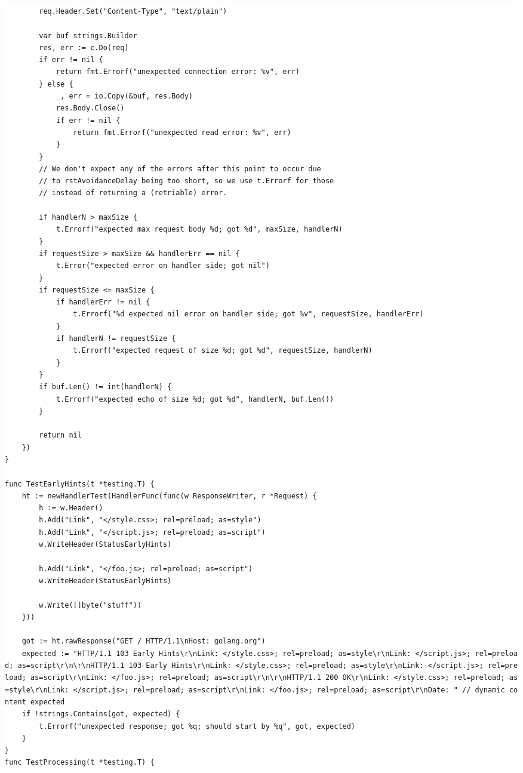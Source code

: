 ```
		req.Header.Set("Content-Type", "text/plain")

		var buf strings.Builder
		res, err := c.Do(req)
		if err != nil {
			return fmt.Errorf("unexpected connection error: %v", err)
		} else {
			_, err = io.Copy(&buf, res.Body)
			res.Body.Close()
			if err != nil {
				return fmt.Errorf("unexpected read error: %v", err)
			}
		}
		// We don't expect any of the errors after this point to occur due
		// to rstAvoidanceDelay being too short, so we use t.Errorf for those
		// instead of returning a (retriable) error.

		if handlerN > maxSize {
			t.Errorf("expected max request body %d; got %d", maxSize, handlerN)
		}
		if requestSize > maxSize && handlerErr == nil {
			t.Error("expected error on handler side; got nil")
		}
		if requestSize <= maxSize {
			if handlerErr != nil {
				t.Errorf("%d expected nil error on handler side; got %v", requestSize, handlerErr)
			}
			if handlerN != requestSize {
				t.Errorf("expected request of size %d; got %d", requestSize, handlerN)
			}
		}
		if buf.Len() != int(handlerN) {
			t.Errorf("expected echo of size %d; got %d", handlerN, buf.Len())
		}

		return nil
	})
}

func TestEarlyHints(t *testing.T) {
	ht := newHandlerTest(HandlerFunc(func(w ResponseWriter, r *Request) {
		h := w.Header()
		h.Add("Link", "</style.css>; rel=preload; as=style")
		h.Add("Link", "</script.js>; rel=preload; as=script")
		w.WriteHeader(StatusEarlyHints)

		h.Add("Link", "</foo.js>; rel=preload; as=script")
		w.WriteHeader(StatusEarlyHints)

		w.Write([]byte("stuff"))
	}))

	got := ht.rawResponse("GET / HTTP/1.1\nHost: golang.org")
	expected := "HTTP/1.1 103 Early Hints\r\nLink: </style.css>; rel=preload; as=style\r\nLink: </script.js>; rel=preload; as=script\r\n\r\nHTTP/1.1 103 Early Hints\r\nLink: </style.css>; rel=preload; as=style\r\nLink: </script.js>; rel=preload; as=script\r\nLink: </foo.js>; rel=preload; as=script\r\n\r\nHTTP/1.1 200 OK\r\nLink: </style.css>; rel=preload; as=style\r\nLink: </script.js>; rel=preload; as=script\r\nLink: </foo.js>; rel=preload; as=script\r\nDate: " // dynamic content expected
	if !strings.Contains(got, expected) {
		t.Errorf("unexpected response; got %q; should start by %q", got, expected)
	}
}
func TestProcessing(t *testing.T) {
```